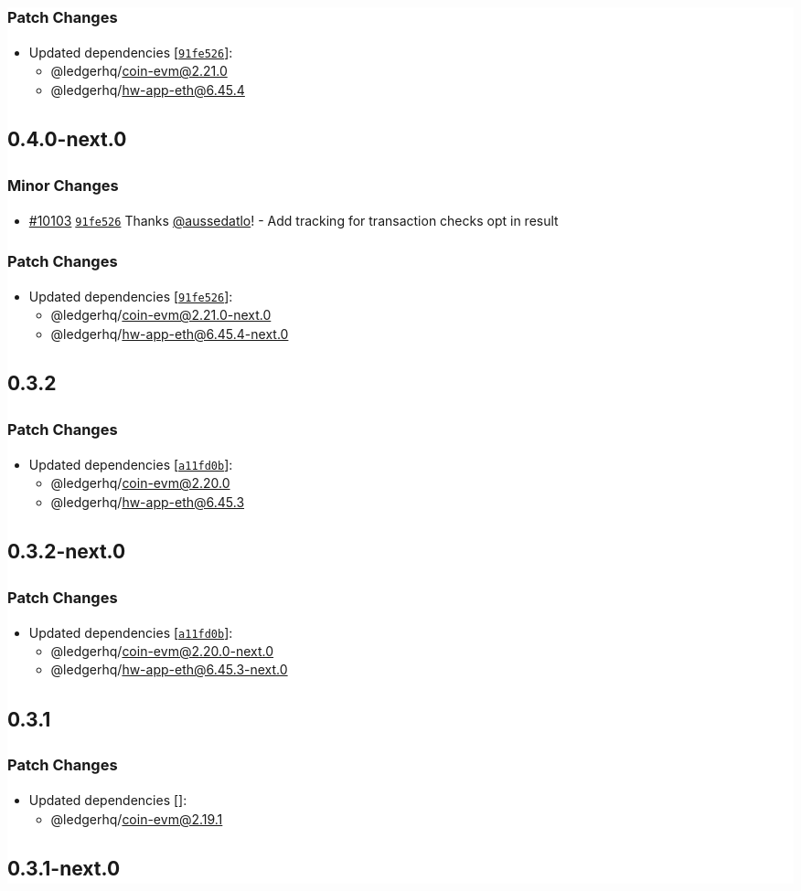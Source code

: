 ### Patch Changes

- Updated dependencies [[`91fe526`](https://github.com/LedgerHQ/ledger-live/commit/91fe526be2710f0fb18b4d035a5d8de630b3d4b5)]:
  - @ledgerhq/coin-evm@2.21.0
  - @ledgerhq/hw-app-eth@6.45.4

## 0.4.0-next.0

### Minor Changes

- [#10103](https://github.com/LedgerHQ/ledger-live/pull/10103) [`91fe526`](https://github.com/LedgerHQ/ledger-live/commit/91fe526be2710f0fb18b4d035a5d8de630b3d4b5) Thanks [@aussedatlo](https://github.com/aussedatlo)! - Add tracking for transaction checks opt in result

### Patch Changes

- Updated dependencies [[`91fe526`](https://github.com/LedgerHQ/ledger-live/commit/91fe526be2710f0fb18b4d035a5d8de630b3d4b5)]:
  - @ledgerhq/coin-evm@2.21.0-next.0
  - @ledgerhq/hw-app-eth@6.45.4-next.0

## 0.3.2

### Patch Changes

- Updated dependencies [[`a11fd0b`](https://github.com/LedgerHQ/ledger-live/commit/a11fd0bbb687edc9e279bd4d63352658cae92c63)]:
  - @ledgerhq/coin-evm@2.20.0
  - @ledgerhq/hw-app-eth@6.45.3

## 0.3.2-next.0

### Patch Changes

- Updated dependencies [[`a11fd0b`](https://github.com/LedgerHQ/ledger-live/commit/a11fd0bbb687edc9e279bd4d63352658cae92c63)]:
  - @ledgerhq/coin-evm@2.20.0-next.0
  - @ledgerhq/hw-app-eth@6.45.3-next.0

## 0.3.1

### Patch Changes

- Updated dependencies []:
  - @ledgerhq/coin-evm@2.19.1

## 0.3.1-next.0
